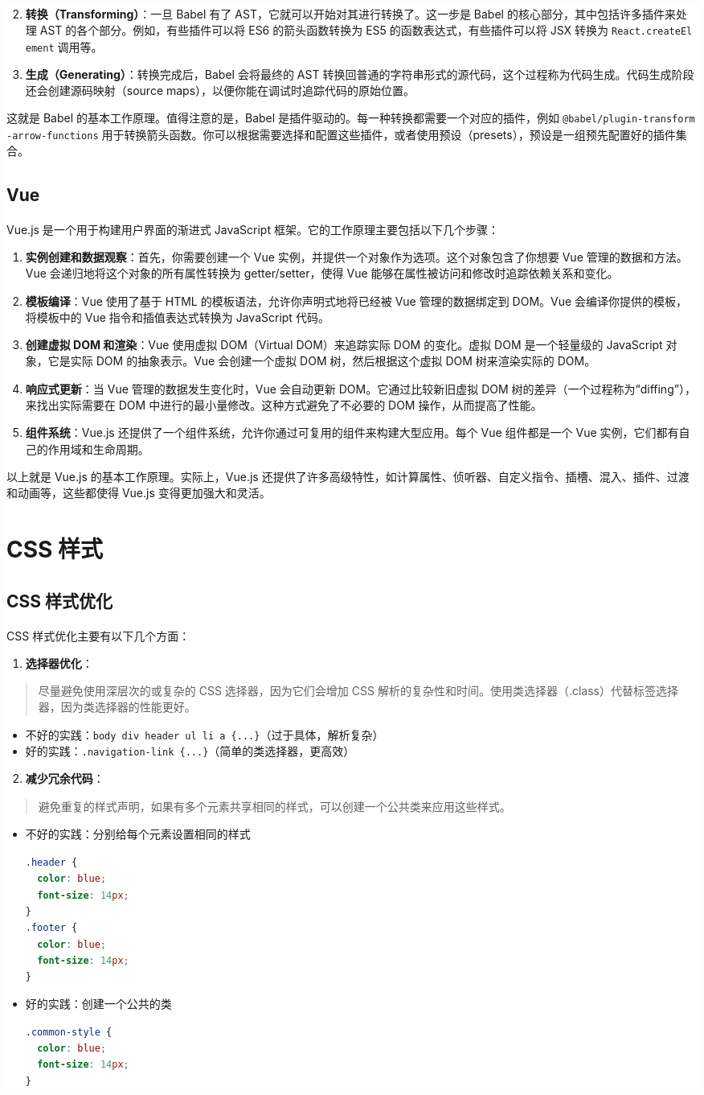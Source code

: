 2. **转换（Transforming）**：一旦 Babel 有了 AST，它就可以开始对其进行转换了。这一步是 Babel 的核心部分，其中包括许多插件来处理 AST 的各个部分。例如，有些插件可以将 ES6 的箭头函数转换为 ES5 的函数表达式，有些插件可以将 JSX 转换为 `React.createElement` 调用等。

3. **生成（Generating）**：转换完成后，Babel 会将最终的 AST 转换回普通的字符串形式的源代码，这个过程称为代码生成。代码生成阶段还会创建源码映射（source maps），以便你能在调试时追踪代码的原始位置。

这就是 Babel 的基本工作原理。值得注意的是，Babel 是插件驱动的。每一种转换都需要一个对应的插件，例如 `@babel/plugin-transform-arrow-functions` 用于转换箭头函数。你可以根据需要选择和配置这些插件，或者使用预设（presets），预设是一组预先配置好的插件集合。

## Vue

Vue.js 是一个用于构建用户界面的渐进式 JavaScript 框架。它的工作原理主要包括以下几个步骤：

1. **实例创建和数据观察**：首先，你需要创建一个 Vue 实例，并提供一个对象作为选项。这个对象包含了你想要 Vue 管理的数据和方法。Vue 会递归地将这个对象的所有属性转换为 getter/setter，使得 Vue 能够在属性被访问和修改时追踪依赖关系和变化。

2. **模板编译**：Vue 使用了基于 HTML 的模板语法，允许你声明式地将已经被 Vue 管理的数据绑定到 DOM。Vue 会编译你提供的模板，将模板中的 Vue 指令和插值表达式转换为 JavaScript 代码。

3. **创建虚拟 DOM 和渲染**：Vue 使用虚拟 DOM（Virtual DOM）来追踪实际 DOM 的变化。虚拟 DOM 是一个轻量级的 JavaScript 对象，它是实际 DOM 的抽象表示。Vue 会创建一个虚拟 DOM 树，然后根据这个虚拟 DOM 树来渲染实际的 DOM。

4. **响应式更新**：当 Vue 管理的数据发生变化时，Vue 会自动更新 DOM。它通过比较新旧虚拟 DOM 树的差异（一个过程称为“diffing”），来找出实际需要在 DOM 中进行的最小量修改。这种方式避免了不必要的 DOM 操作，从而提高了性能。

5. **组件系统**：Vue.js 还提供了一个组件系统，允许你通过可复用的组件来构建大型应用。每个 Vue 组件都是一个 Vue 实例，它们都有自己的作用域和生命周期。

以上就是 Vue.js 的基本工作原理。实际上，Vue.js 还提供了许多高级特性，如计算属性、侦听器、自定义指令、插槽、混入、插件、过渡和动画等，这些都使得 Vue.js 变得更加强大和灵活。

# CSS 样式

## CSS 样式优化

CSS 样式优化主要有以下几个方面：

1. **选择器优化**：

> 尽量避免使用深层次的或复杂的 CSS 选择器，因为它们会增加 CSS 解析的复杂性和时间。使用类选择器（.class）代替标签选择器，因为类选择器的性能更好。

- 不好的实践：`body div header ul li a {...}`（过于具体，解析复杂）
- 好的实践：`.navigation-link {...}`（简单的类选择器，更高效）

2. **减少冗余代码**：

> 避免重复的样式声明，如果有多个元素共享相同的样式，可以创建一个公共类来应用这些样式。

- 不好的实践：分别给每个元素设置相同的样式
  ```css
  .header {
    color: blue;
    font-size: 14px;
  }
  .footer {
    color: blue;
    font-size: 14px;
  }
  ```
- 好的实践：创建一个公共的类
  ```css
  .common-style {
    color: blue;
    font-size: 14px;
  }
  ```

